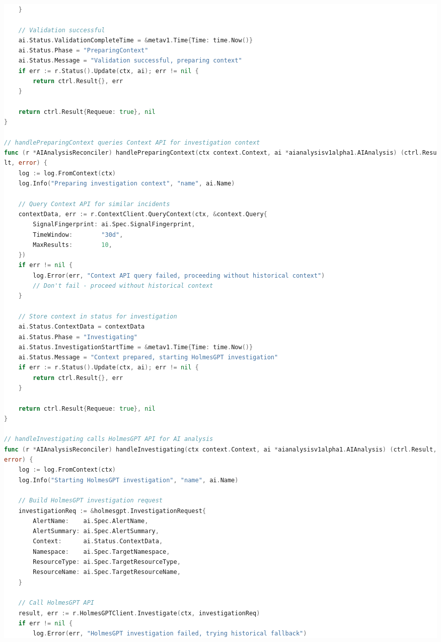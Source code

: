 ```go
	}

	// Validation successful
	ai.Status.ValidationCompleteTime = &metav1.Time{Time: time.Now()}
	ai.Status.Phase = "PreparingContext"
	ai.Status.Message = "Validation successful, preparing context"
	if err := r.Status().Update(ctx, ai); err != nil {
		return ctrl.Result{}, err
	}

	return ctrl.Result{Requeue: true}, nil
}

// handlePreparingContext queries Context API for investigation context
func (r *AIAnalysisReconciler) handlePreparingContext(ctx context.Context, ai *aianalysisv1alpha1.AIAnalysis) (ctrl.Result, error) {
	log := log.FromContext(ctx)
	log.Info("Preparing investigation context", "name", ai.Name)

	// Query Context API for similar incidents
	contextData, err := r.ContextClient.QueryContext(ctx, &context.Query{
		SignalFingerprint: ai.Spec.SignalFingerprint,
		TimeWindow:        "30d",
		MaxResults:        10,
	})
	if err != nil {
		log.Error(err, "Context API query failed, proceeding without historical context")
		// Don't fail - proceed without historical context
	}

	// Store context in status for investigation
	ai.Status.ContextData = contextData
	ai.Status.Phase = "Investigating"
	ai.Status.InvestigationStartTime = &metav1.Time{Time: time.Now()}
	ai.Status.Message = "Context prepared, starting HolmesGPT investigation"
	if err := r.Status().Update(ctx, ai); err != nil {
		return ctrl.Result{}, err
	}

	return ctrl.Result{Requeue: true}, nil
}

// handleInvestigating calls HolmesGPT API for AI analysis
func (r *AIAnalysisReconciler) handleInvestigating(ctx context.Context, ai *aianalysisv1alpha1.AIAnalysis) (ctrl.Result, error) {
	log := log.FromContext(ctx)
	log.Info("Starting HolmesGPT investigation", "name", ai.Name)

	// Build HolmesGPT investigation request
	investigationReq := &holmesgpt.InvestigationRequest{
		AlertName:    ai.Spec.AlertName,
		AlertSummary: ai.Spec.AlertSummary,
		Context:      ai.Status.ContextData,
		Namespace:    ai.Spec.TargetNamespace,
		ResourceType: ai.Spec.TargetResourceType,
		ResourceName: ai.Spec.TargetResourceName,
	}

	// Call HolmesGPT API
	result, err := r.HolmesGPTClient.Investigate(ctx, investigationReq)
	if err != nil {
		log.Error(err, "HolmesGPT investigation failed, trying historical fallback")

```